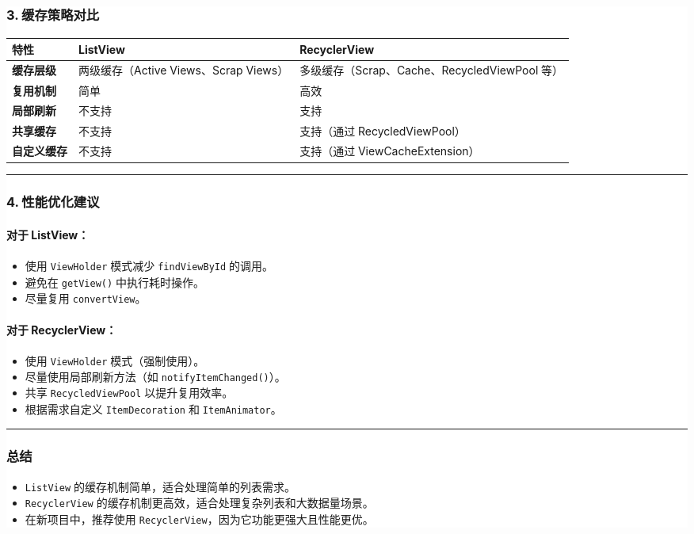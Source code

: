 ### 3. **缓存策略对比**

| 特性           | ListView                              | RecyclerView                                  |
| :------------- | :------------------------------------ | :-------------------------------------------- |
| **缓存层级**   | 两级缓存（Active Views、Scrap Views） | 多级缓存（Scrap、Cache、RecycledViewPool 等） |
| **复用机制**   | 简单                                  | 高效                                          |
| **局部刷新**   | 不支持                                | 支持                                          |
| **共享缓存**   | 不支持                                | 支持（通过 RecycledViewPool）                 |
| **自定义缓存** | 不支持                                | 支持（通过 ViewCacheExtension）               |

------

### 4. **性能优化建议**

#### 对于 ListView：

- 使用 `ViewHolder` 模式减少 `findViewById` 的调用。
- 避免在 `getView()` 中执行耗时操作。
- 尽量复用 `convertView`。

#### 对于 RecyclerView：

- 使用 `ViewHolder` 模式（强制使用）。
- 尽量使用局部刷新方法（如 `notifyItemChanged()`）。
- 共享 `RecycledViewPool` 以提升复用效率。
- 根据需求自定义 `ItemDecoration` 和 `ItemAnimator`。

------

### 总结

- `ListView` 的缓存机制简单，适合处理简单的列表需求。
- `RecyclerView` 的缓存机制更高效，适合处理复杂列表和大数据量场景。
- 在新项目中，推荐使用 `RecyclerView`，因为它功能更强大且性能更优。